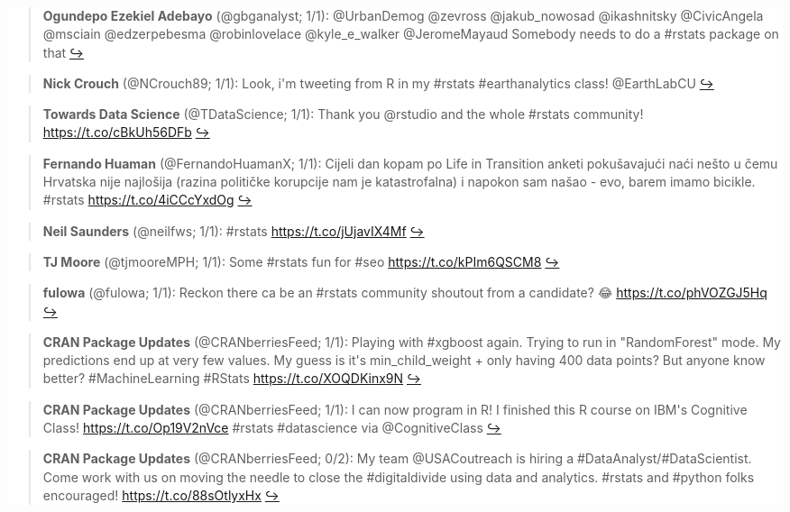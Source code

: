 


> **Ogundepo  Ezekiel Adebayo** (@gbganalyst; 1/1): @UrbanDemog @zevross @jakub_nowosad @ikashnitsky @CivicAngela @msciain @edzerpebesma @robinlovelace @kyle_e_walker @JeromeMayaud Somebody needs to do a #rstats package on that  [&#8618;](https://twitter.com/dataandme/status/1125533578056613890)




> **Nick Crouch** (@NCrouch89; 1/1): Look, i'm tweeting from R in my #rstats #earthanalytics class! @EarthLabCU  [&#8618;](https://twitter.com/dataandme/status/1125526815475367937)




> **Towards Data Science** (@TDataScience; 1/1): Thank you @rstudio and the whole #rstats community! https://t.co/cBkUh56DFb  [&#8618;](https://twitter.com/dataandme/status/1125515562291843072)




> **Fernando Huaman** (@FernandoHuamanX; 1/1): Cijeli dan kopam po Life in Transition anketi pokušavajući naći nešto u čemu Hrvatska nije najlošija (razina političke korupcije nam je katastrofalna) i napokon sam našao - evo, barem imamo bicikle. #rstats https://t.co/4iCCcYxdOg  [&#8618;](https://twitter.com/dataandme/status/1125500608776220672)




> **Neil Saunders** (@neilfws; 1/1): #rstats https://t.co/jUjavIX4Mf  [&#8618;](https://twitter.com/dataandme/status/1125490314427490310)




> **TJ Moore** (@tjmooreMPH; 1/1): Some #rstats fun for #seo https://t.co/kPIm6QSCM8  [&#8618;](https://twitter.com/dataandme/status/1125480624507080704)




> **fulowa** (@fulowa; 1/1): Reckon there ca be an #rstats community shoutout from a candidate? 😂 https://t.co/phVOZGJ5Hq  [&#8618;](https://twitter.com/dataandme/status/1125479360176185345)




> **CRAN Package Updates** (@CRANberriesFeed; 1/1): Playing with #xgboost again. Trying to run in "RandomForest" mode. My predictions end up at very few values. My guess is it's min_child_weight + only having 400 data points? But anyone know better? #MachineLearning #RStats https://t.co/XOQDKinx9N  [&#8618;](https://twitter.com/dataandme/status/1125468605649489920)




> **CRAN Package Updates** (@CRANberriesFeed; 1/1): I can now program in R! I finished this R course on IBM's Cognitive Class! https://t.co/Op19V2nVce #rstats #datascience via @CognitiveClass  [&#8618;](https://twitter.com/dataandme/status/1125468174499999744)




> **CRAN Package Updates** (@CRANberriesFeed; 0/2): My team @USACoutreach is hiring a #DataAnalyst/#DataScientist. Come work with us on moving the needle to close the #digitaldivide using data and analytics. #rstats and #python folks encouraged!
https://t.co/88sOtlyxHx  [&#8618;](https://twitter.com/dataandme/status/1125481518661603328)


